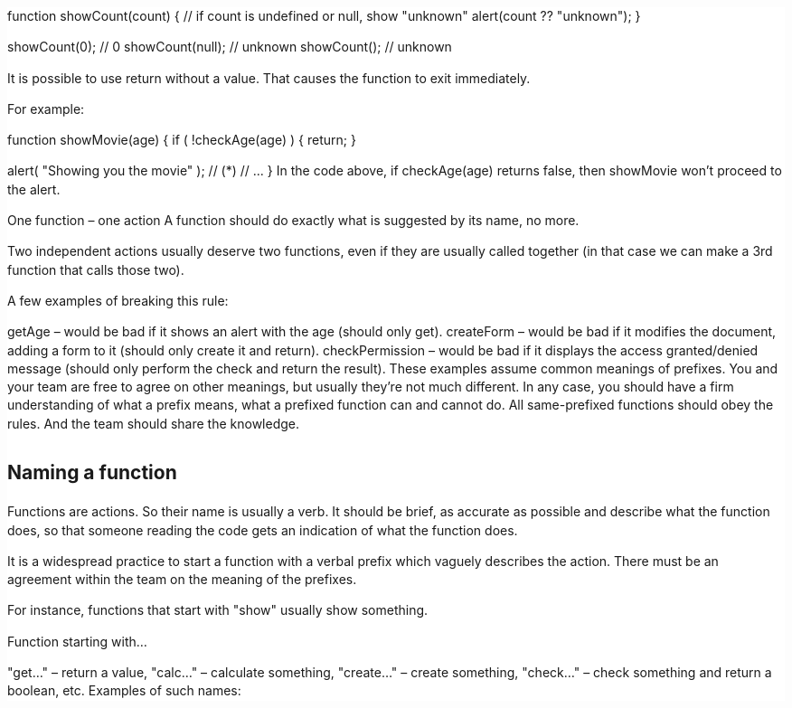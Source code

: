 function showCount(count) {
  // if count is undefined or null, show "unknown"
  alert(count ?? "unknown");
}

showCount(0); // 0
showCount(null); // unknown
showCount(); // unknown


It is possible to use return without a value. That causes the function to exit immediately.

For example:

function showMovie(age) {
  if ( !checkAge(age) ) {
    return;
  }

  alert( "Showing you the movie" ); // (*)
  // ...
}
In the code above, if checkAge(age) returns false, then showMovie won’t proceed to the alert.

One function – one action
A function should do exactly what is suggested by its name, no more.

Two independent actions usually deserve two functions, even if they are usually called together (in that case we can make a 3rd function that calls those two).

A few examples of breaking this rule:

getAge – would be bad if it shows an alert with the age (should only get).
createForm – would be bad if it modifies the document, adding a form to it (should only create it and return).
checkPermission – would be bad if it displays the access granted/denied message (should only perform the check and return the result).
These examples assume common meanings of prefixes. You and your team are free to agree on other meanings, but usually they’re not much different. In any case, you should have a firm understanding of what a prefix means, what a prefixed function can and cannot do. All same-prefixed functions should obey the rules. And the team should share the knowledge.


## Naming a function
Functions are actions. So their name is usually a verb. It should be brief, as accurate as possible and describe what the function does, so that someone reading the code gets an indication of what the function does.

It is a widespread practice to start a function with a verbal prefix which vaguely describes the action. There must be an agreement within the team on the meaning of the prefixes.

For instance, functions that start with "show" usually show something.

Function starting with…

"get…" – return a value,
"calc…" – calculate something,
"create…" – create something,
"check…" – check something and return a boolean, etc.
Examples of such names:
